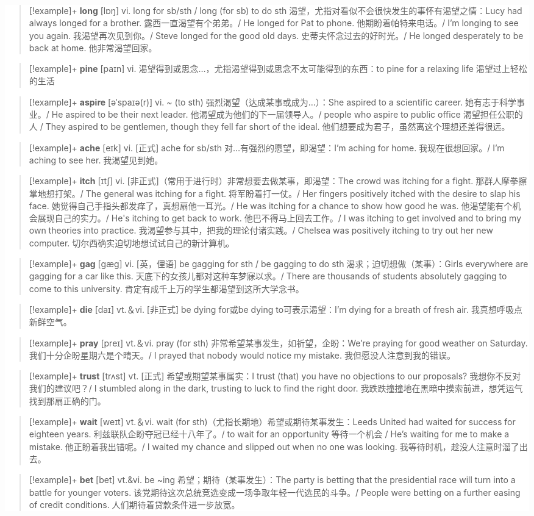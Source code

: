 >[!example]+ <span class="vocabulary">**long**</span> [lɒŋ] 
> <span class="definition">vi. long for sb/sth / long (for sb) to do sth 渴望，尤指对看似不会很快发生的事怀有渴望之情：</span>Lucy had always longed for a brother. 露西一直渴望有个弟弟。/ He longed for Pat to phone. 他期盼着帕特来电话。/ I’m longing to see you again. 我渴望再次见到你。/ Steve longed for the good old days. 史蒂夫怀念过去的好时光。/ He longed desperately to be back at home. 他非常渴望回家。

>[!example]+ <span class="vocabulary">**pine**</span> [paɪn] 
> <span class="definition">vi. 渴望得到或思念…，尤指渴望得到或思念不太可能得到的东西：</span>to pine for a relaxing life 渴望过上轻松的生活
                      
>[!example]+ <span class="vocabulary">**aspire**</span> [əˈspaɪə(r)]
> <span class="definition">vi. ~ (to sth) 强烈渴望（达成某事或成为…）：</span>She aspired to a scientific career. 她有志于科学事业。/ He aspired to be their next leader. 他渴望成为他们的下一届领导人。/ people who aspire to public office 渴望担任公职的人 / They aspired to be gentlemen, though they fell far short of the ideal. 他们想要成为君子，虽然离这个理想还差得很远。

>[!example]+ <span class="vocabulary">**ache**</span> [eɪk] 
> <span class="definition">vi. [正式] ache for sb/sth 对…有强烈的愿望，即渴望：</span>I’m aching for home. 我现在很想回家。/ I’m aching to see her. 我渴望见到她。
           
>[!example]+ <span class="vocabulary">**itch**</span> [ɪtʃ]
> <span class="definition">vi. [非正式]（常用于进行时）非常想要去做某事，即渴望：</span>The crowd was itching for a fight. 那群人摩拳擦掌地想打架。/ The general was itching for a fight. 将军盼着打一仗。/ Her fingers positively itched with the desire to slap his face. 她觉得自己手指头都发痒了，真想扇他一耳光。/ He was itching for a chance to show how good he was. 他渴望能有个机会展现自己的实力。/ He's itching to get back to work. 他巴不得马上回去工作。/ I was itching to get involved and to bring my own theories into practice. 我渴望参与其中，把我的理论付诸实践。/ Chelsea was positively itching to try out her new computer. 切尔西确实迫切地想试试自己的新计算机。

>[!example]+ <span class="vocabulary">**gag**</span> [gæg]
> <span class="definition">vi. [英，俚语] be gagging for sth / be gagging to do sth 渴求；迫切想做（某事）：</span>Girls everywhere are gagging for a car like this. 天底下的女孩儿都对这种车梦寐以求。/ There are thousands of students absolutely gagging to come to this university. 肯定有成千上万的学生都渴望到这所大学念书。

>[!example]+ <span class="vocabulary">**die**</span> [daɪ] 
> <span class="definition">vt.＆vi. [非正式] be dying for或be dying to可表示渴望：</span>I’m dying for a breath of fresh air. 我真想呼吸点新鲜空气。

>[!example]+ <span class="vocabulary">**pray**</span> [preɪ] 
> <span class="definition">vt.＆vi. pray (for sth) 非常希望某事发生，如祈望，企盼：</span>We’re praying for good weather on Saturday. 我们十分企盼星期六是个晴天。/ I prayed that nobody would notice my mistake. 我但愿没人注意到我的错误。

>[!example]+ <span class="vocabulary">**trust**</span> [trʌst] 
> <span class="definition">vt. [正式] 希望或期望某事属实：</span>I trust (that) you have no objections to our proposals? 我想你不反对我们的建议吧？/ I stumbled along in the dark, trusting to luck to find the right door. 我跌跌撞撞地在黑暗中摸索前进，想凭运气找到那扇正确的门。

>[!example]+ <span class="vocabulary">**wait**</span> [weɪt] 
> <span class="definition">vt.＆vi. wait (for sth)（尤指长期地）希望或期待某事发生：</span>Leeds United had waited for success for eighteen years. 利兹联队企盼夺冠已经十八年了。/ to wait for an opportunity 等待一个机会 / He’s waiting for me to make a mistake. 他正盼着我出错呢。/ I waited my chance and slipped out when no one was looking. 我等待时机，趁没人注意时溜了出去。
           
>[!example]+ <span class="vocabulary">**bet**</span> [bet]
> <span class="definition">vt.&vi. be ~ing 希望；期待（某事发生）：</span>The party is betting that the presidential race will turn into a battle for younger voters. 该党期待这次总统竞选变成一场争取年轻一代选民的斗争。/ People were betting on a further easing of credit conditions. 人们期待着贷款条件进一步放宽。

